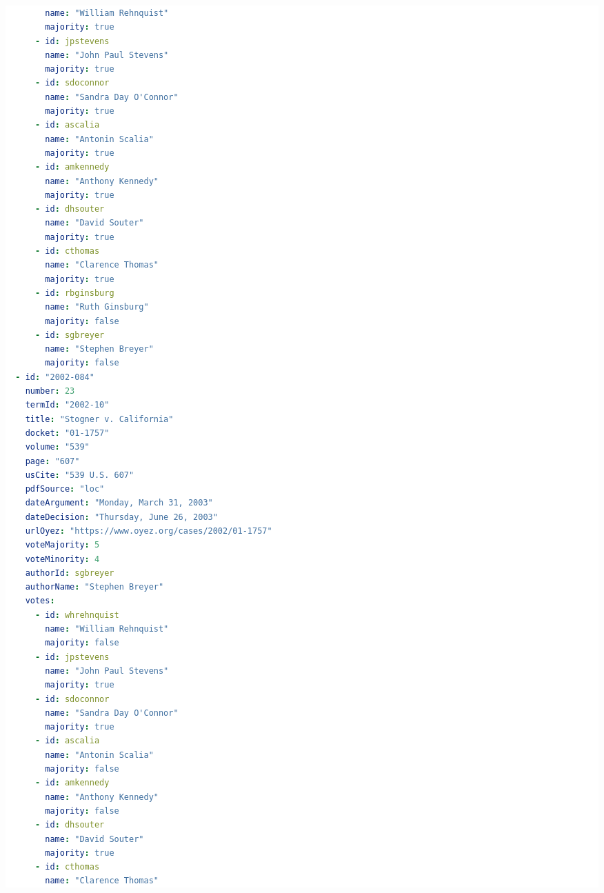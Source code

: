 ```yaml
        name: "William Rehnquist"
        majority: true
      - id: jpstevens
        name: "John Paul Stevens"
        majority: true
      - id: sdoconnor
        name: "Sandra Day O'Connor"
        majority: true
      - id: ascalia
        name: "Antonin Scalia"
        majority: true
      - id: amkennedy
        name: "Anthony Kennedy"
        majority: true
      - id: dhsouter
        name: "David Souter"
        majority: true
      - id: cthomas
        name: "Clarence Thomas"
        majority: true
      - id: rbginsburg
        name: "Ruth Ginsburg"
        majority: false
      - id: sgbreyer
        name: "Stephen Breyer"
        majority: false
  - id: "2002-084"
    number: 23
    termId: "2002-10"
    title: "Stogner v. California"
    docket: "01-1757"
    volume: "539"
    page: "607"
    usCite: "539 U.S. 607"
    pdfSource: "loc"
    dateArgument: "Monday, March 31, 2003"
    dateDecision: "Thursday, June 26, 2003"
    urlOyez: "https://www.oyez.org/cases/2002/01-1757"
    voteMajority: 5
    voteMinority: 4
    authorId: sgbreyer
    authorName: "Stephen Breyer"
    votes:
      - id: whrehnquist
        name: "William Rehnquist"
        majority: false
      - id: jpstevens
        name: "John Paul Stevens"
        majority: true
      - id: sdoconnor
        name: "Sandra Day O'Connor"
        majority: true
      - id: ascalia
        name: "Antonin Scalia"
        majority: false
      - id: amkennedy
        name: "Anthony Kennedy"
        majority: false
      - id: dhsouter
        name: "David Souter"
        majority: true
      - id: cthomas
        name: "Clarence Thomas"
```